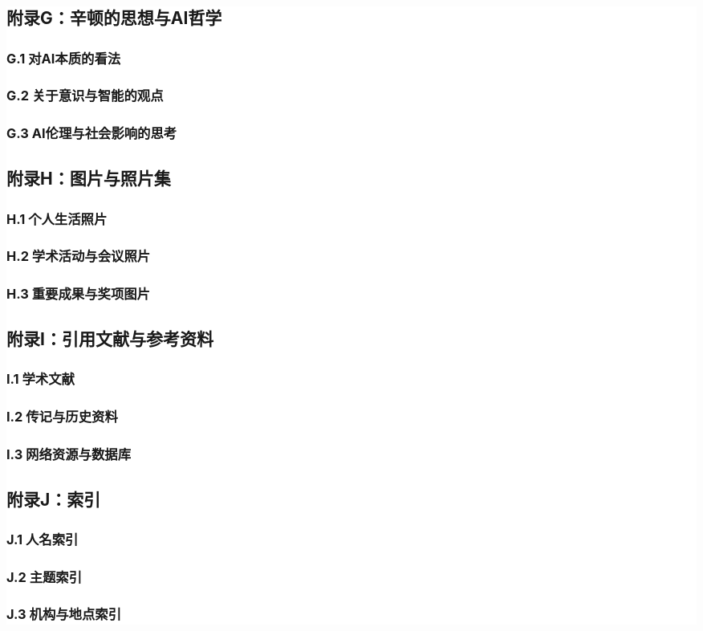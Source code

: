 ## 附录G：辛顿的思想与AI哲学
### G.1 对AI本质的看法
### G.2 关于意识与智能的观点
### G.3 AI伦理与社会影响的思考

## 附录H：图片与照片集
### H.1 个人生活照片
### H.2 学术活动与会议照片
### H.3 重要成果与奖项图片

## 附录I：引用文献与参考资料
### I.1 学术文献
### I.2 传记与历史资料
### I.3 网络资源与数据库

## 附录J：索引
### J.1 人名索引
### J.2 主题索引
### J.3 机构与地点索引